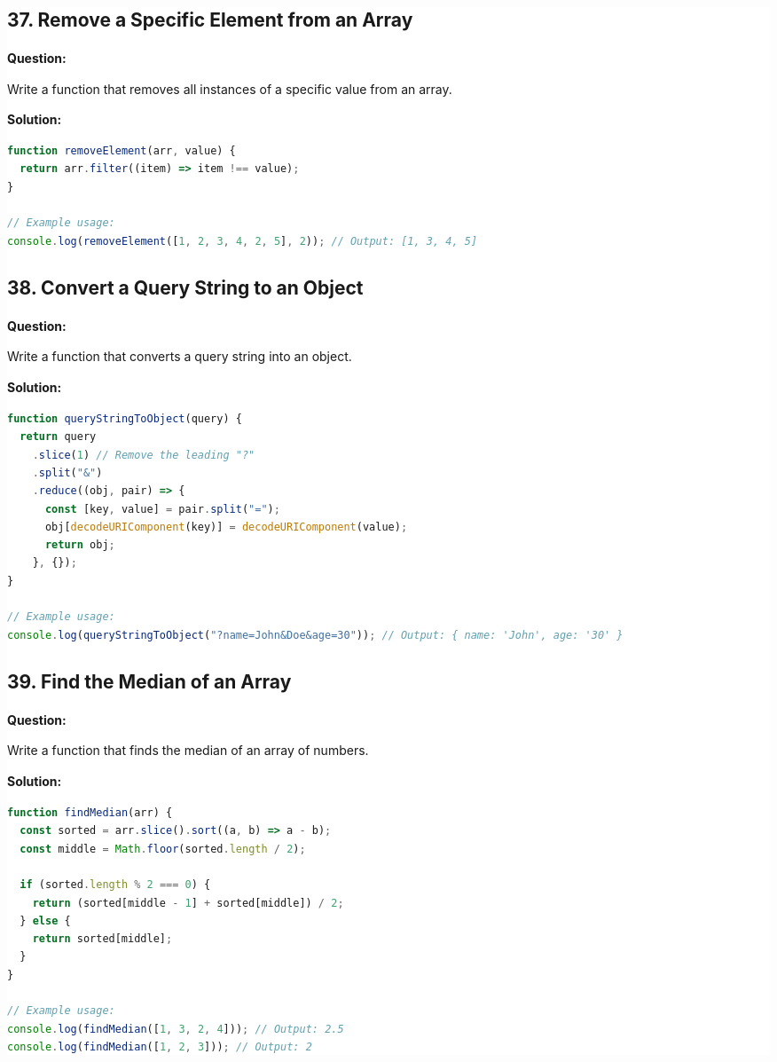 ## 37. Remove a Specific Element from an Array

**Question:**

Write a function that removes all instances of a specific value from an array.

**Solution:**

```javascript
function removeElement(arr, value) {
  return arr.filter((item) => item !== value);
}

// Example usage:
console.log(removeElement([1, 2, 3, 4, 2, 5], 2)); // Output: [1, 3, 4, 5]
```

## 38. Convert a Query String to an Object

**Question:**

Write a function that converts a query string into an object.

**Solution:**

```javascript
function queryStringToObject(query) {
  return query
    .slice(1) // Remove the leading "?"
    .split("&")
    .reduce((obj, pair) => {
      const [key, value] = pair.split("=");
      obj[decodeURIComponent(key)] = decodeURIComponent(value);
      return obj;
    }, {});
}

// Example usage:
console.log(queryStringToObject("?name=John&Doe&age=30")); // Output: { name: 'John', age: '30' }
```

## 39. Find the Median of an Array

**Question:**

Write a function that finds the median of an array of numbers.

**Solution:**

```javascript
function findMedian(arr) {
  const sorted = arr.slice().sort((a, b) => a - b);
  const middle = Math.floor(sorted.length / 2);

  if (sorted.length % 2 === 0) {
    return (sorted[middle - 1] + sorted[middle]) / 2;
  } else {
    return sorted[middle];
  }
}

// Example usage:
console.log(findMedian([1, 3, 2, 4])); // Output: 2.5
console.log(findMedian([1, 2, 3])); // Output: 2
```
